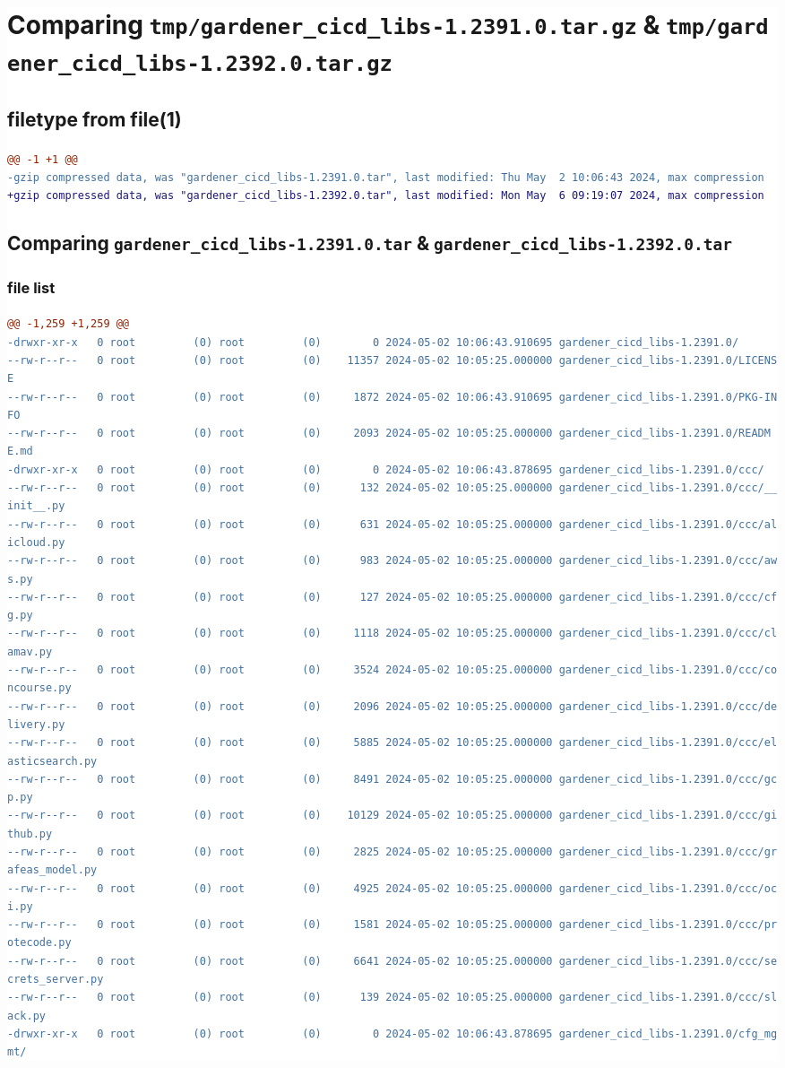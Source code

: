 # Comparing `tmp/gardener_cicd_libs-1.2391.0.tar.gz` & `tmp/gardener_cicd_libs-1.2392.0.tar.gz`

## filetype from file(1)

```diff
@@ -1 +1 @@
-gzip compressed data, was "gardener_cicd_libs-1.2391.0.tar", last modified: Thu May  2 10:06:43 2024, max compression
+gzip compressed data, was "gardener_cicd_libs-1.2392.0.tar", last modified: Mon May  6 09:19:07 2024, max compression
```

## Comparing `gardener_cicd_libs-1.2391.0.tar` & `gardener_cicd_libs-1.2392.0.tar`

### file list

```diff
@@ -1,259 +1,259 @@
-drwxr-xr-x   0 root         (0) root         (0)        0 2024-05-02 10:06:43.910695 gardener_cicd_libs-1.2391.0/
--rw-r--r--   0 root         (0) root         (0)    11357 2024-05-02 10:05:25.000000 gardener_cicd_libs-1.2391.0/LICENSE
--rw-r--r--   0 root         (0) root         (0)     1872 2024-05-02 10:06:43.910695 gardener_cicd_libs-1.2391.0/PKG-INFO
--rw-r--r--   0 root         (0) root         (0)     2093 2024-05-02 10:05:25.000000 gardener_cicd_libs-1.2391.0/README.md
-drwxr-xr-x   0 root         (0) root         (0)        0 2024-05-02 10:06:43.878695 gardener_cicd_libs-1.2391.0/ccc/
--rw-r--r--   0 root         (0) root         (0)      132 2024-05-02 10:05:25.000000 gardener_cicd_libs-1.2391.0/ccc/__init__.py
--rw-r--r--   0 root         (0) root         (0)      631 2024-05-02 10:05:25.000000 gardener_cicd_libs-1.2391.0/ccc/alicloud.py
--rw-r--r--   0 root         (0) root         (0)      983 2024-05-02 10:05:25.000000 gardener_cicd_libs-1.2391.0/ccc/aws.py
--rw-r--r--   0 root         (0) root         (0)      127 2024-05-02 10:05:25.000000 gardener_cicd_libs-1.2391.0/ccc/cfg.py
--rw-r--r--   0 root         (0) root         (0)     1118 2024-05-02 10:05:25.000000 gardener_cicd_libs-1.2391.0/ccc/clamav.py
--rw-r--r--   0 root         (0) root         (0)     3524 2024-05-02 10:05:25.000000 gardener_cicd_libs-1.2391.0/ccc/concourse.py
--rw-r--r--   0 root         (0) root         (0)     2096 2024-05-02 10:05:25.000000 gardener_cicd_libs-1.2391.0/ccc/delivery.py
--rw-r--r--   0 root         (0) root         (0)     5885 2024-05-02 10:05:25.000000 gardener_cicd_libs-1.2391.0/ccc/elasticsearch.py
--rw-r--r--   0 root         (0) root         (0)     8491 2024-05-02 10:05:25.000000 gardener_cicd_libs-1.2391.0/ccc/gcp.py
--rw-r--r--   0 root         (0) root         (0)    10129 2024-05-02 10:05:25.000000 gardener_cicd_libs-1.2391.0/ccc/github.py
--rw-r--r--   0 root         (0) root         (0)     2825 2024-05-02 10:05:25.000000 gardener_cicd_libs-1.2391.0/ccc/grafeas_model.py
--rw-r--r--   0 root         (0) root         (0)     4925 2024-05-02 10:05:25.000000 gardener_cicd_libs-1.2391.0/ccc/oci.py
--rw-r--r--   0 root         (0) root         (0)     1581 2024-05-02 10:05:25.000000 gardener_cicd_libs-1.2391.0/ccc/protecode.py
--rw-r--r--   0 root         (0) root         (0)     6641 2024-05-02 10:05:25.000000 gardener_cicd_libs-1.2391.0/ccc/secrets_server.py
--rw-r--r--   0 root         (0) root         (0)      139 2024-05-02 10:05:25.000000 gardener_cicd_libs-1.2391.0/ccc/slack.py
-drwxr-xr-x   0 root         (0) root         (0)        0 2024-05-02 10:06:43.878695 gardener_cicd_libs-1.2391.0/cfg_mgmt/
```